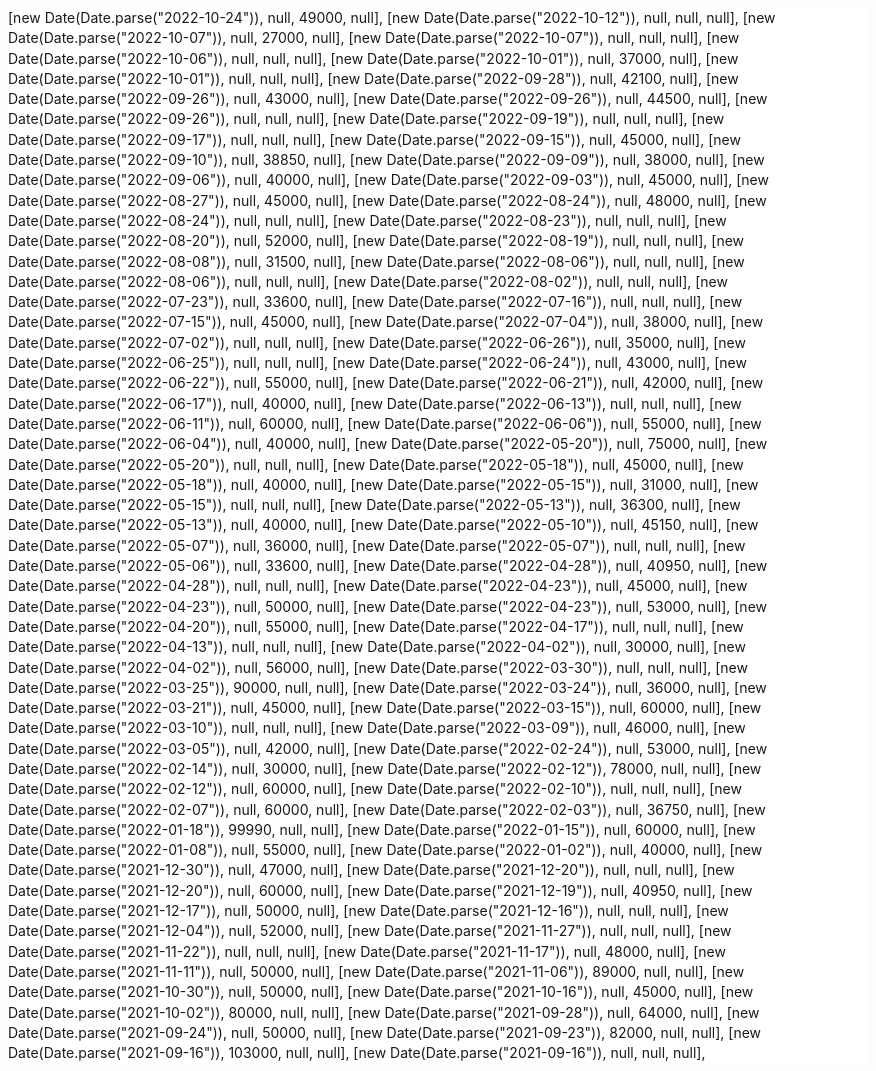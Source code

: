 [new Date(Date.parse("2022-10-24")), null, 49000, null], [new Date(Date.parse("2022-10-12")), null, null, null], [new Date(Date.parse("2022-10-07")), null, 27000, null], [new Date(Date.parse("2022-10-07")), null, null, null], [new Date(Date.parse("2022-10-06")), null, null, null], [new Date(Date.parse("2022-10-01")), null, 37000, null], [new Date(Date.parse("2022-10-01")), null, null, null], [new Date(Date.parse("2022-09-28")), null, 42100, null], [new Date(Date.parse("2022-09-26")), null, 43000, null], [new Date(Date.parse("2022-09-26")), null, 44500, null], [new Date(Date.parse("2022-09-26")), null, null, null], [new Date(Date.parse("2022-09-19")), null, null, null], [new Date(Date.parse("2022-09-17")), null, null, null], [new Date(Date.parse("2022-09-15")), null, 45000, null], [new Date(Date.parse("2022-09-10")), null, 38850, null], [new Date(Date.parse("2022-09-09")), null, 38000, null], [new Date(Date.parse("2022-09-06")), null, 40000, null], [new Date(Date.parse("2022-09-03")), null, 45000, null], [new Date(Date.parse("2022-08-27")), null, 45000, null], [new Date(Date.parse("2022-08-24")), null, 48000, null], [new Date(Date.parse("2022-08-24")), null, null, null], [new Date(Date.parse("2022-08-23")), null, null, null], [new Date(Date.parse("2022-08-20")), null, 52000, null], [new Date(Date.parse("2022-08-19")), null, null, null], [new Date(Date.parse("2022-08-08")), null, 31500, null], [new Date(Date.parse("2022-08-06")), null, null, null], [new Date(Date.parse("2022-08-06")), null, null, null], [new Date(Date.parse("2022-08-02")), null, null, null], [new Date(Date.parse("2022-07-23")), null, 33600, null], [new Date(Date.parse("2022-07-16")), null, null, null], [new Date(Date.parse("2022-07-15")), null, 45000, null], [new Date(Date.parse("2022-07-04")), null, 38000, null], [new Date(Date.parse("2022-07-02")), null, null, null], [new Date(Date.parse("2022-06-26")), null, 35000, null], [new Date(Date.parse("2022-06-25")), null, null, null], [new Date(Date.parse("2022-06-24")), null, 43000, null], [new Date(Date.parse("2022-06-22")), null, 55000, null], [new Date(Date.parse("2022-06-21")), null, 42000, null], [new Date(Date.parse("2022-06-17")), null, 40000, null], [new Date(Date.parse("2022-06-13")), null, null, null], [new Date(Date.parse("2022-06-11")), null, 60000, null], [new Date(Date.parse("2022-06-06")), null, 55000, null], [new Date(Date.parse("2022-06-04")), null, 40000, null], [new Date(Date.parse("2022-05-20")), null, 75000, null], [new Date(Date.parse("2022-05-20")), null, null, null], [new Date(Date.parse("2022-05-18")), null, 45000, null], [new Date(Date.parse("2022-05-18")), null, 40000, null], [new Date(Date.parse("2022-05-15")), null, 31000, null], [new Date(Date.parse("2022-05-15")), null, null, null], [new Date(Date.parse("2022-05-13")), null, 36300, null], [new Date(Date.parse("2022-05-13")), null, 40000, null], [new Date(Date.parse("2022-05-10")), null, 45150, null], [new Date(Date.parse("2022-05-07")), null, 36000, null], [new Date(Date.parse("2022-05-07")), null, null, null], [new Date(Date.parse("2022-05-06")), null, 33600, null], [new Date(Date.parse("2022-04-28")), null, 40950, null], [new Date(Date.parse("2022-04-28")), null, null, null], [new Date(Date.parse("2022-04-23")), null, 45000, null], [new Date(Date.parse("2022-04-23")), null, 50000, null], [new Date(Date.parse("2022-04-23")), null, 53000, null], [new Date(Date.parse("2022-04-20")), null, 55000, null], [new Date(Date.parse("2022-04-17")), null, null, null], [new Date(Date.parse("2022-04-13")), null, null, null], [new Date(Date.parse("2022-04-02")), null, 30000, null], [new Date(Date.parse("2022-04-02")), null, 56000, null], [new Date(Date.parse("2022-03-30")), null, null, null], [new Date(Date.parse("2022-03-25")), 90000, null, null], [new Date(Date.parse("2022-03-24")), null, 36000, null], [new Date(Date.parse("2022-03-21")), null, 45000, null], [new Date(Date.parse("2022-03-15")), null, 60000, null], [new Date(Date.parse("2022-03-10")), null, null, null], [new Date(Date.parse("2022-03-09")), null, 46000, null], [new Date(Date.parse("2022-03-05")), null, 42000, null], [new Date(Date.parse("2022-02-24")), null, 53000, null], [new Date(Date.parse("2022-02-14")), null, 30000, null], [new Date(Date.parse("2022-02-12")), 78000, null, null], [new Date(Date.parse("2022-02-12")), null, 60000, null], [new Date(Date.parse("2022-02-10")), null, null, null], [new Date(Date.parse("2022-02-07")), null, 60000, null], [new Date(Date.parse("2022-02-03")), null, 36750, null], [new Date(Date.parse("2022-01-18")), 99990, null, null], [new Date(Date.parse("2022-01-15")), null, 60000, null], [new Date(Date.parse("2022-01-08")), null, 55000, null], [new Date(Date.parse("2022-01-02")), null, 40000, null], [new Date(Date.parse("2021-12-30")), null, 47000, null], [new Date(Date.parse("2021-12-20")), null, null, null], [new Date(Date.parse("2021-12-20")), null, 60000, null], [new Date(Date.parse("2021-12-19")), null, 40950, null], [new Date(Date.parse("2021-12-17")), null, 50000, null], [new Date(Date.parse("2021-12-16")), null, null, null], [new Date(Date.parse("2021-12-04")), null, 52000, null], [new Date(Date.parse("2021-11-27")), null, null, null], [new Date(Date.parse("2021-11-22")), null, null, null], [new Date(Date.parse("2021-11-17")), null, 48000, null], [new Date(Date.parse("2021-11-11")), null, 50000, null], [new Date(Date.parse("2021-11-06")), 89000, null, null], [new Date(Date.parse("2021-10-30")), null, 50000, null], [new Date(Date.parse("2021-10-16")), null, 45000, null], [new Date(Date.parse("2021-10-02")), 80000, null, null], [new Date(Date.parse("2021-09-28")), null, 64000, null], [new Date(Date.parse("2021-09-24")), null, 50000, null], [new Date(Date.parse("2021-09-23")), 82000, null, null], [new Date(Date.parse("2021-09-16")), 103000, null, null], [new Date(Date.parse("2021-09-16")), null, null, null],